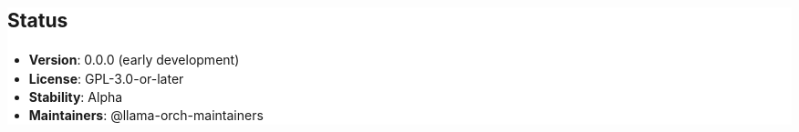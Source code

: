 
## Status

- **Version**: 0.0.0 (early development)
- **License**: GPL-3.0-or-later
- **Stability**: Alpha
- **Maintainers**: @llama-orch-maintainers
